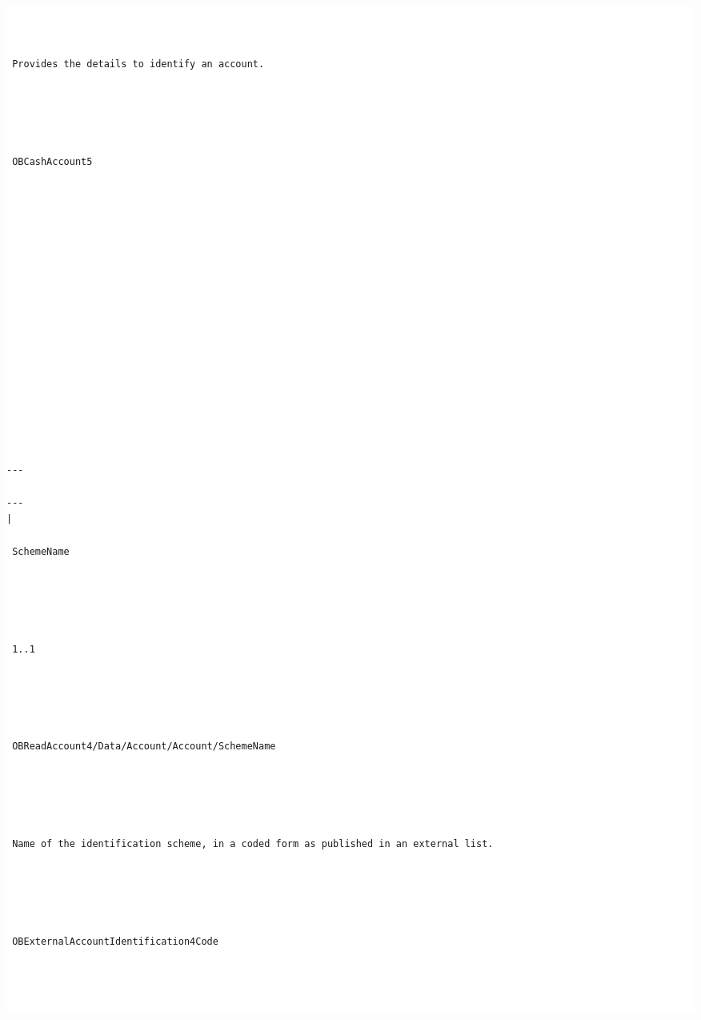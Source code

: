```



 Provides the details to identify an account.





 OBCashAccount5





 






 





---

---
| 

 SchemeName





 1..1





 OBReadAccount4/Data/Account/Account/SchemeName





 Name of the identification scheme, in a coded form as published in an external list.





 OBExternalAccountIdentification4Code





```
